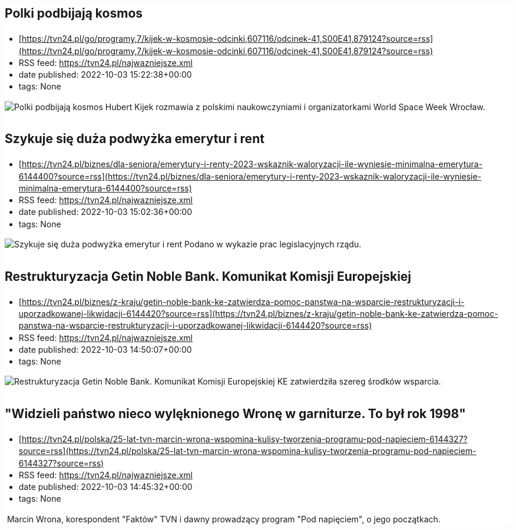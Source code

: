 ## Polki podbijają kosmos
 - [https://tvn24.pl/go/programy,7/kijek-w-kosmosie-odcinki,607116/odcinek-41,S00E41,879124?source=rss](https://tvn24.pl/go/programy,7/kijek-w-kosmosie-odcinki,607116/odcinek-41,S00E41,879124?source=rss)
 - RSS feed: https://tvn24.pl/najwazniejsze.xml
 - date published: 2022-10-03 15:22:38+00:00
 - tags: None

<img alt="Polki podbijają kosmos" src="https://tvn24.pl/najnowsze/cdn-zdjecie-hidhrt-kijek-w-kosmosie-6144481/alternates/LANDSCAPE_1280" />
    Hubert Kijek rozmawia z polskimi naukowczyniami i organizatorkami World Space Week Wrocław.

## Szykuje się duża podwyżka emerytur i rent
 - [https://tvn24.pl/biznes/dla-seniora/emerytury-i-renty-2023-wskaznik-waloryzacji-ile-wyniesie-minimalna-emerytura-6144400?source=rss](https://tvn24.pl/biznes/dla-seniora/emerytury-i-renty-2023-wskaznik-waloryzacji-ile-wyniesie-minimalna-emerytura-6144400?source=rss)
 - RSS feed: https://tvn24.pl/najwazniejsze.xml
 - date published: 2022-10-03 15:02:36+00:00
 - tags: None

<img alt="Szykuje się duża podwyżka emerytur i rent" src="https://tvn24.pl/biznes/najnowsze/cdn-zdjecie-z7y9bj-od-1-lipca-emeryt-lub-rencista-otrzyma-co-najmniej-75-proc-swojego-swiadczenia-nawet-przy-zbiegu-egzekucji-komorniczych-4210566/alternates/LANDSCAPE_1280" />
    Podano w wykazie prac legislacyjnych rządu.

## Restrukturyzacja Getin Noble Bank. Komunikat Komisji Europejskiej
 - [https://tvn24.pl/biznes/z-kraju/getin-noble-bank-ke-zatwierdza-pomoc-panstwa-na-wsparcie-restrukturyzacji-i-uporzadkowanej-likwidacji-6144420?source=rss](https://tvn24.pl/biznes/z-kraju/getin-noble-bank-ke-zatwierdza-pomoc-panstwa-na-wsparcie-restrukturyzacji-i-uporzadkowanej-likwidacji-6144420?source=rss)
 - RSS feed: https://tvn24.pl/najwazniejsze.xml
 - date published: 2022-10-03 14:50:07+00:00
 - tags: None

<img alt="Restrukturyzacja Getin Noble Bank. Komunikat Komisji Europejskiej" src="https://tvn24.pl/najnowsze/cdn-zdjecie-ibdul9-shutterstock2036584067-6139435/alternates/LANDSCAPE_1280" />
    KE zatwierdziła szereg środków wsparcia.

## "Widzieli państwo nieco wylęknionego Wronę w garniturze. To był rok 1998"
 - [https://tvn24.pl/polska/25-lat-tvn-marcin-wrona-wspomina-kulisy-tworzenia-programu-pod-napieciem-6144327?source=rss](https://tvn24.pl/polska/25-lat-tvn-marcin-wrona-wspomina-kulisy-tworzenia-programu-pod-napieciem-6144327?source=rss)
 - RSS feed: https://tvn24.pl/najwazniejsze.xml
 - date published: 2022-10-03 14:45:32+00:00
 - tags: None

<img alt="" src="https://tvn24.pl/najnowsze/cdn-zdjecie-89ekm7-marcin-wrona-6144440/alternates/LANDSCAPE_1280" />
    Marcin Wrona, korespondent "Faktów" TVN i dawny prowadzący program "Pod napięciem", o jego początkach.
